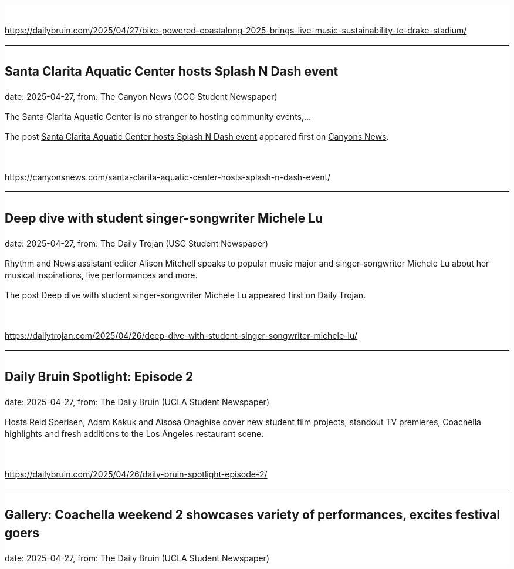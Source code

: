 <br> 

<https://dailybruin.com/2025/04/27/bike-powered-coastalong-2025-brings-live-music-sustainability-to-drake-stadium/>

---

## Santa Clarita Aquatic Center  hosts Splash N Dash event

date: 2025-04-27, from: The Canyon News (COC Student Newspaper)

<p>The Santa Clarita Aquatic Center is no stranger to hosting community events,&#8230;</p>
<p>The post <a href="https://canyonsnews.com/santa-clarita-aquatic-center-hosts-splash-n-dash-event/">Santa Clarita Aquatic Center  hosts Splash N Dash event</a> appeared first on <a href="https://canyonsnews.com">Canyons News</a>.</p>
 

<br> 

<https://canyonsnews.com/santa-clarita-aquatic-center-hosts-splash-n-dash-event/>

---

## Deep dive with student singer-songwriter Michele Lu

date: 2025-04-27, from: The Daily Trojan (USC Student Newspaper)

<p>Rhythm and News assistant editor Alison Mitchell speaks to popular music major and singer-songwriter Michele Lu about her musical inspirations, live performances and more.</p>
<p>The post <a href="https://dailytrojan.com/2025/04/26/deep-dive-with-student-singer-songwriter-michele-lu/">Deep dive with student singer-songwriter Michele Lu</a> appeared first on <a href="https://dailytrojan.com">Daily Trojan</a>.</p>
 

<br> 

<https://dailytrojan.com/2025/04/26/deep-dive-with-student-singer-songwriter-michele-lu/>

---

## Daily Bruin Spotlight: Episode 2

date: 2025-04-27, from: The Daily Bruin (UCLA Student Newspaper)

Hosts Reid Sperisen, Adam Kakuk and Aisosa Onaghise cover new student film projects, standout TV premieres, Coachella highlights and fresh additions to the Los Angeles restaurant scene. 

<br> 

<https://dailybruin.com/2025/04/26/daily-bruin-spotlight-episode-2/>

---

## Gallery: Coachella weekend 2 showcases variety of performances, excites festival goers

date: 2025-04-27, from: The Daily Bruin (UCLA Student Newspaper)

